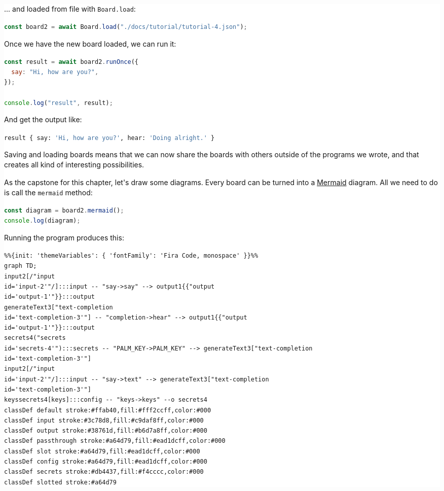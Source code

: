 ... and loaded from file with `Board.load`:

```js
const board2 = await Board.load("./docs/tutorial/tutorial-4.json");
```

Once we have the new board loaded, we can run it:

```js
const result = await board2.runOnce({
  say: "Hi, how are you?",
});

console.log("result", result);
```

And get the output like:

```sh
result { say: 'Hi, how are you?', hear: 'Doing alright.' }
```

Saving and loading boards means that we can now share the boards with others outside of the programs we wrote, and that creates all kind of interesting possibilities.

As the capstone for this chapter, let's draw some diagrams. Every board can be turned into a [Mermaid](https://mermaid.js.org/) diagram. All we need to do is call the `mermaid` method:

```js
const diagram = board2.mermaid();
console.log(diagram);
```

Running the program produces this:

```
%%{init: 'themeVariables': { 'fontFamily': 'Fira Code, monospace' }}%%
graph TD;
input2[/"input
id='input-2'"/]:::input -- "say->say" --> output1{{"output
id='output-1'"}}:::output
generateText3["text-completion
id='text-completion-3'"] -- "completion->hear" --> output1{{"output
id='output-1'"}}:::output
secrets4("secrets
id='secrets-4'"):::secrets -- "PALM_KEY->PALM_KEY" --> generateText3["text-completion
id='text-completion-3'"]
input2[/"input
id='input-2'"/]:::input -- "say->text" --> generateText3["text-completion
id='text-completion-3'"]
keyssecrets4[keys]:::config -- "keys->keys" --o secrets4
classDef default stroke:#ffab40,fill:#fff2ccff,color:#000
classDef input stroke:#3c78d8,fill:#c9daf8ff,color:#000
classDef output stroke:#38761d,fill:#b6d7a8ff,color:#000
classDef passthrough stroke:#a64d79,fill:#ead1dcff,color:#000
classDef slot stroke:#a64d79,fill:#ead1dcff,color:#000
classDef config stroke:#a64d79,fill:#ead1dcff,color:#000
classDef secrets stroke:#db4437,fill:#f4cccc,color:#000
classDef slotted stroke:#a64d79
```
